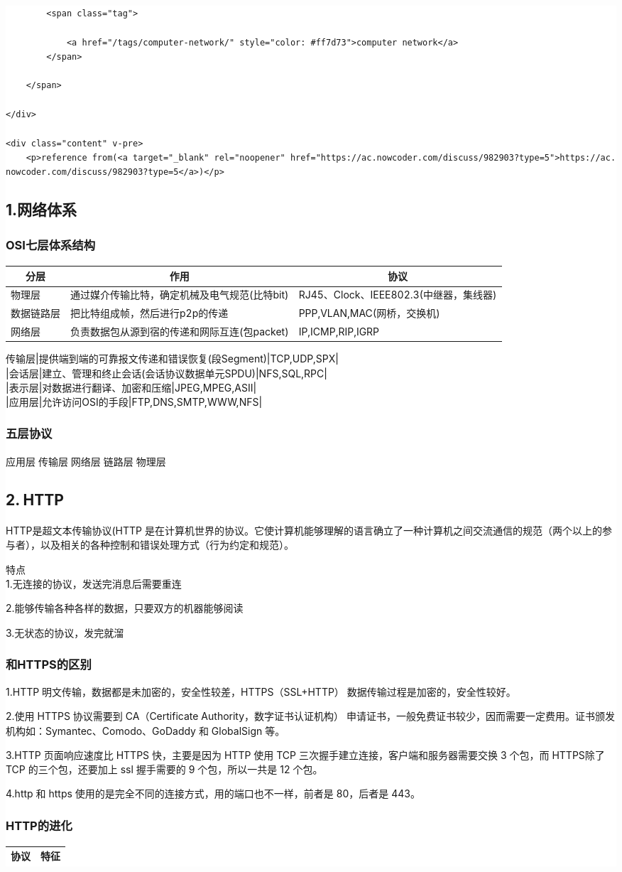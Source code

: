             <span class="tag">
                
                <a href="/tags/computer-network/" style="color: #ff7d73">computer network</a>
            </span>
            
        </span>
        
    </div>
    
    <div class="content" v-pre>
        <p>reference from(<a target="_blank" rel="noopener" href="https://ac.nowcoder.com/discuss/982903?type=5">https://ac.nowcoder.com/discuss/982903?type=5</a>)</p>
<h2 id="1-网络体系"><a href="#1-网络体系" class="headerlink" title="1.网络体系"></a>1.网络体系</h2><h3 id="OSI七层体系结构"><a href="#OSI七层体系结构" class="headerlink" title="OSI七层体系结构"></a>OSI七层体系结构</h3><div class="table-container">
<table>
<thead>
<tr>
<th>分层</th>
<th>作用</th>
<th>协议</th>
</tr>
</thead>
<tbody>
<tr>
<td>物理层</td>
<td>通过媒介传输比特，确定机械及电气规范(比特bit)</td>
<td>RJ45、Clock、IEEE802.3(中继器，集线器)</td>
</tr>
<tr>
<td>数据链路层</td>
<td>把比特组成帧，然后进行p2p的传递</td>
<td>PPP,VLAN,MAC(网桥，交换机)</td>
</tr>
<tr>
<td>网络层</td>
<td>负责数据包从源到宿的传递和网际互连(包packet)</td>
<td>IP,ICMP,RIP,IGRP</td>
</tr>
</tbody>
</table>
</div>
<p>传输层|提供端到端的可靠报文传递和错误恢复(段Segment)|TCP,UDP,SPX|<br>|会话层|建立、管理和终止会话(会话协议数据单元SPDU)|NFS,SQL,RPC|<br>|表示层|对数据进行翻译、加密和压缩|JPEG,MPEG,ASII|<br>|应用层|允许访问OSI的手段|FTP,DNS,SMTP,WWW,NFS|</p>
<h3 id="五层协议"><a href="#五层协议" class="headerlink" title="五层协议"></a>五层协议</h3><p>应用层 传输层 网络层 链路层 物理层</p>
<h2 id="2-HTTP"><a href="#2-HTTP" class="headerlink" title="2. HTTP"></a>2. HTTP</h2><p>HTTP是超文本传输协议(HTTP 是在计算机世界的协议。它使计算机能够理解的语言确立了一种计算机之间交流通信的规范（两个以上的参与者），以及相关的各种控制和错误处理方式（行为约定和规范）。</p>
<p>特点<br>1.无连接的协议，发送完消息后需要重连</p>
<p>2.能够传输各种各样的数据，只要双方的机器能够阅读</p>
<p>3.无状态的协议，发完就溜</p>
<h3 id="和HTTPS的区别"><a href="#和HTTPS的区别" class="headerlink" title="和HTTPS的区别"></a>和HTTPS的区别</h3><p>1.HTTP 明文传输，数据都是未加密的，安全性较差，HTTPS（SSL+HTTP） 数据传输过程是加密的，安全性较好。</p>
<p>2.使用 HTTPS 协议需要到 CA（Certificate Authority，数字证书认证机构） 申请证书，一般免费证书较少，因而需要一定费用。证书颁发机构如：Symantec、Comodo、GoDaddy 和 GlobalSign 等。</p>
<p>3.HTTP 页面响应速度比 HTTPS 快，主要是因为 HTTP 使用 TCP 三次握手建立连接，客户端和服务器需要交换 3 个包，而 HTTPS除了 TCP 的三个包，还要加上 ssl 握手需要的 9 个包，所以一共是 12 个包。</p>
<p>4.http 和 https 使用的是完全不同的连接方式，用的端口也不一样，前者是 80，后者是 443。</p>
<h3 id="HTTP的进化"><a href="#HTTP的进化" class="headerlink" title="HTTP的进化"></a>HTTP的进化</h3><div class="table-container">
<table>
<thead>
<tr>
<th>协议</th>
<th>特征</th>